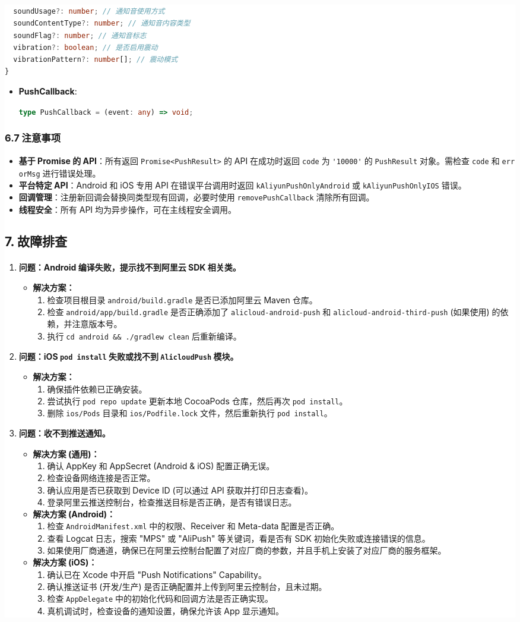   ```typescript
    soundUsage?: number; // 通知音使用方式
    soundContentType?: number; // 通知音内容类型
    soundFlag?: number; // 通知音标志
    vibration?: boolean; // 是否启用震动
    vibrationPattern?: number[]; // 震动模式
  }
  ```
- **PushCallback**:
  ```typescript
  type PushCallback = (event: any) => void;
  ```

### 6.7 注意事项

- **基于 Promise 的 API**：所有返回 `Promise<PushResult>` 的 API 在成功时返回 `code` 为 `'10000'` 的 `PushResult` 对象。需检查 `code` 和 `errorMsg` 进行错误处理。
- **平台特定 API**：Android 和 iOS 专用 API 在错误平台调用时返回 `kAliyunPushOnlyAndroid` 或 `kAliyunPushOnlyIOS` 错误。
- **回调管理**：注册新回调会替换同类型现有回调，必要时使用 `removePushCallback` 清除所有回调。
- **线程安全**：所有 API 均为异步操作，可在主线程安全调用。

## 7. 故障排查

1.  **问题：Android 编译失败，提示找不到阿里云 SDK 相关类。**

    - **解决方案：**
      1.  检查项目根目录 `android/build.gradle` 是否已添加阿里云 Maven 仓库。
      2.  检查 `android/app/build.gradle` 是否正确添加了 `alicloud-android-push` 和 `alicloud-android-third-push` (如果使用) 的依赖，并注意版本号。
      3.  执行 `cd android && ./gradlew clean` 后重新编译。

2.  **问题：iOS `pod install` 失败或找不到 `AlicloudPush` 模块。**

    - **解决方案：**
      1.  确保插件依赖已正确安装。
      2.  尝试执行 `pod repo update` 更新本地 CocoaPods 仓库，然后再次 `pod install`。
      3.  删除 `ios/Pods` 目录和 `ios/Podfile.lock` 文件，然后重新执行 `pod install`。

3.  **问题：收不到推送通知。**

    - **解决方案 (通用)：**
      1.  确认 AppKey 和 AppSecret (Android & iOS) 配置正确无误。
      2.  检查设备网络连接是否正常。
      3.  确认应用是否已获取到 Device ID (可以通过 API 获取并打印日志查看)。
      4.  登录阿里云推送控制台，检查推送目标是否正确，是否有错误日志。
    - **解决方案 (Android)：**
      1.  检查 `AndroidManifest.xml` 中的权限、Receiver 和 Meta-data 配置是否正确。
      2.  查看 Logcat 日志，搜索 "MPS" 或 "AliPush" 等关键词，看是否有 SDK 初始化失败或连接错误的信息。
      3.  如果使用厂商通道，确保已在阿里云控制台配置了对应厂商的参数，并且手机上安装了对应厂商的服务框架。
    - **解决方案 (iOS)：**
      1.  确认已在 Xcode 中开启 "Push Notifications" Capability。
      2.  确认推送证书 (开发/生产) 是否正确配置并上传到阿里云控制台，且未过期。
      3.  检查 `AppDelegate` 中的初始化代码和回调方法是否正确实现。
      4.  真机调试时，检查设备的通知设置，确保允许该 App 显示通知。
